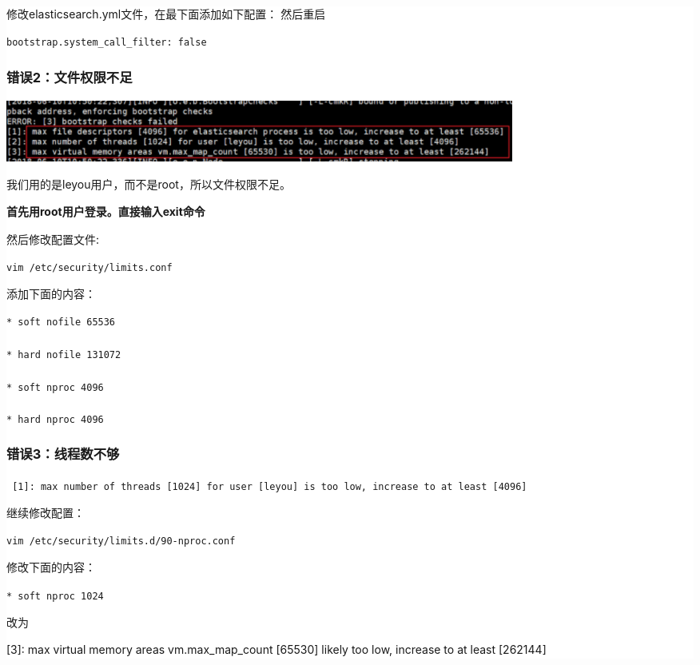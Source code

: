 
修改elasticsearch.yml文件，在最下面添加如下配置： 然后重启

```
bootstrap.system_call_filter: false
```

### 错误2：文件权限不足

![image-20220214151846614](linux.assets/image-20220214151846614.png)


我们用的是leyou用户，而不是root，所以文件权限不足。

**首先用root用户登录。直接输入exit命令**

然后修改配置文件:

```
vim /etc/security/limits.conf
```


添加下面的内容：

```shell
* soft nofile 65536

* hard nofile 131072

* soft nproc 4096

* hard nproc 4096
```

### 错误3：线程数不够

```shell
 [1]: max number of threads [1024] for user [leyou] is too low, increase to at least [4096]
```

继续修改配置：

```
vim /etc/security/limits.d/90-nproc.conf 
```


修改下面的内容：

```
* soft nproc 1024
```


改为


[3]: max virtual memory areas vm.max_map_count [65530] likely too low, increase to at least [262144]